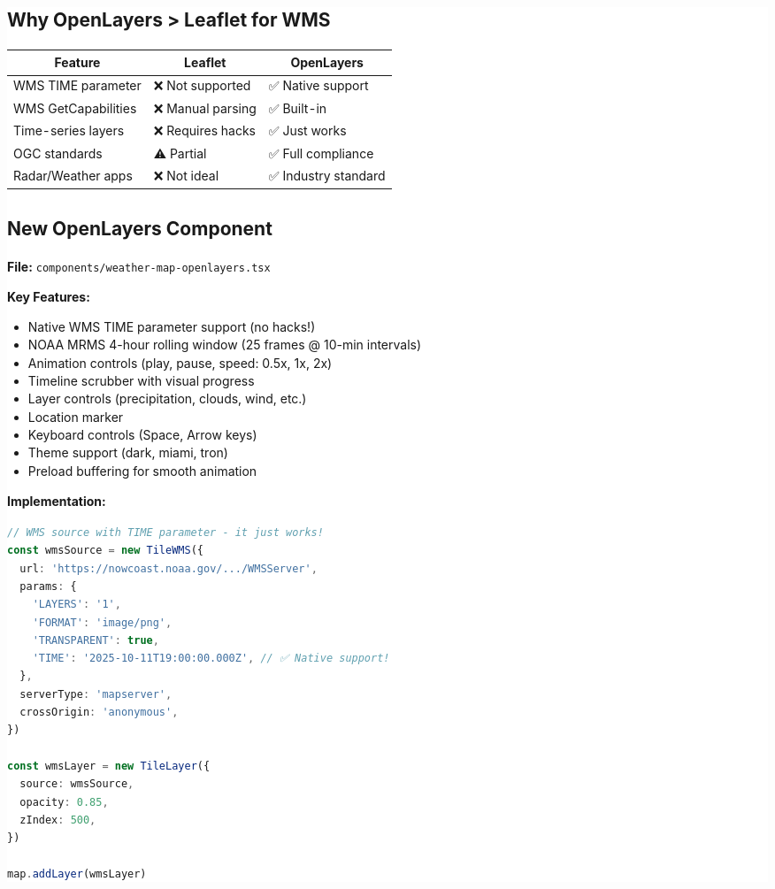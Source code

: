 ## Why OpenLayers > Leaflet for WMS

| Feature | Leaflet | OpenLayers |
|---------|---------|------------|
| WMS TIME parameter | ❌ Not supported | ✅ Native support |
| WMS GetCapabilities | ❌ Manual parsing | ✅ Built-in |
| Time-series layers | ❌ Requires hacks | ✅ Just works |
| OGC standards | ⚠️ Partial | ✅ Full compliance |
| Radar/Weather apps | ❌ Not ideal | ✅ Industry standard |

## New OpenLayers Component

**File:** `components/weather-map-openlayers.tsx`

**Key Features:**
- Native WMS TIME parameter support (no hacks!)
- NOAA MRMS 4-hour rolling window (25 frames @ 10-min intervals)
- Animation controls (play, pause, speed: 0.5x, 1x, 2x)
- Timeline scrubber with visual progress
- Layer controls (precipitation, clouds, wind, etc.)
- Location marker
- Keyboard controls (Space, Arrow keys)
- Theme support (dark, miami, tron)
- Preload buffering for smooth animation

**Implementation:**
```typescript
// WMS source with TIME parameter - it just works!
const wmsSource = new TileWMS({
  url: 'https://nowcoast.noaa.gov/.../WMSServer',
  params: {
    'LAYERS': '1',
    'FORMAT': 'image/png',
    'TRANSPARENT': true,
    'TIME': '2025-10-11T19:00:00.000Z', // ✅ Native support!
  },
  serverType: 'mapserver',
  crossOrigin: 'anonymous',
})

const wmsLayer = new TileLayer({
  source: wmsSource,
  opacity: 0.85,
  zIndex: 500,
})

map.addLayer(wmsLayer)
```
